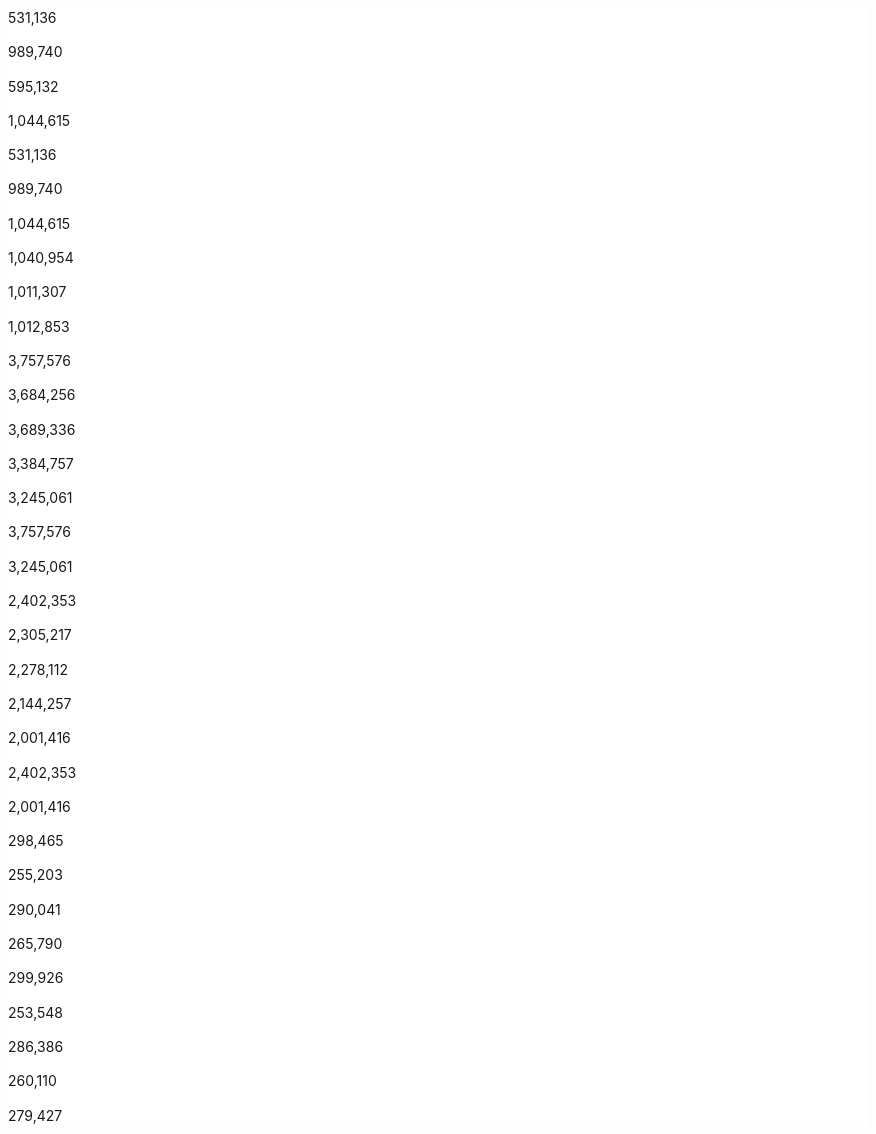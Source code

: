 531,136

989,740

595,132

  1,044,615

531,136

989,740

  1,044,615

  1,040,954

  1,011,307

  1,012,853

  3,757,576

  3,684,256

  3,689,336

  3,384,757

  3,245,061

  3,757,576

  3,245,061

  2,402,353

  2,305,217

  2,278,112

  2,144,257

  2,001,416

  2,402,353

  2,001,416

298,465

255,203

290,041

265,790

299,926

253,548

286,386

260,110

279,427
